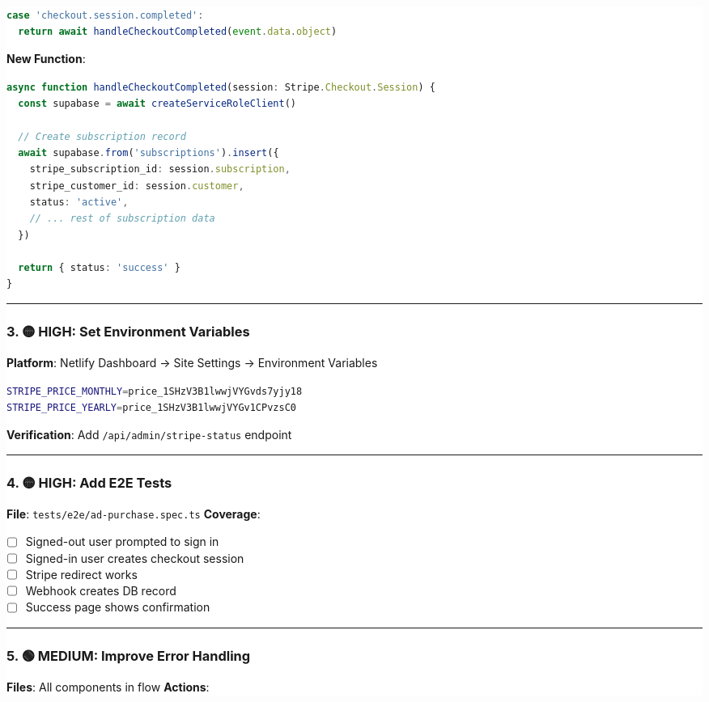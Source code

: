 ```typescript
case 'checkout.session.completed':
  return await handleCheckoutCompleted(event.data.object)
```

**New Function**:

```typescript
async function handleCheckoutCompleted(session: Stripe.Checkout.Session) {
  const supabase = await createServiceRoleClient()

  // Create subscription record
  await supabase.from('subscriptions').insert({
    stripe_subscription_id: session.subscription,
    stripe_customer_id: session.customer,
    status: 'active',
    // ... rest of subscription data
  })

  return { status: 'success' }
}
```

---

### 3. 🟡 HIGH: Set Environment Variables

**Platform**: Netlify Dashboard → Site Settings → Environment Variables

```bash
STRIPE_PRICE_MONTHLY=price_1SHzV3B1lwwjVYGvds7yjy18
STRIPE_PRICE_YEARLY=price_1SHzV3B1lwwjVYGv1CPvzsC0
```

**Verification**: Add `/api/admin/stripe-status` endpoint

---

### 4. 🟡 HIGH: Add E2E Tests

**File**: `tests/e2e/ad-purchase.spec.ts`
**Coverage**:

- [ ] Signed-out user prompted to sign in
- [ ] Signed-in user creates checkout session
- [ ] Stripe redirect works
- [ ] Webhook creates DB record
- [ ] Success page shows confirmation

---

### 5. 🟢 MEDIUM: Improve Error Handling

**Files**: All components in flow
**Actions**:
